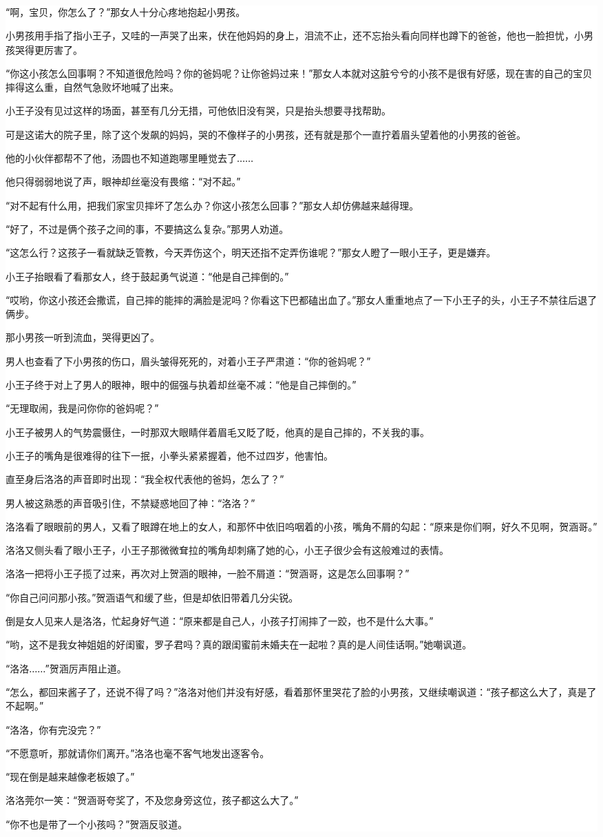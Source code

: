 “啊，宝贝，你怎么了？”那女人十分心疼地抱起小男孩。

小男孩用手指了指小王子，又哇的一声哭了出来，伏在他妈妈的身上，泪流不止，还不忘抬头看向同样也蹲下的爸爸，他也一脸担忧，小男孩哭得更厉害了。

“你这小孩怎么回事啊？不知道很危险吗？你的爸妈呢？让你爸妈过来！”那女人本就对这脏兮兮的小孩不是很有好感，现在害的自己的宝贝摔得这么重，自然气急败坏地喊了出来。

小王子没有见过这样的场面，甚至有几分无措，可他依旧没有哭，只是抬头想要寻找帮助。

可是这诺大的院子里，除了这个发飙的妈妈，哭的不像样子的小男孩，还有就是那个一直拧着眉头望着他的小男孩的爸爸。

他的小伙伴都帮不了他，汤圆也不知道跑哪里睡觉去了……

他只得弱弱地说了声，眼神却丝毫没有畏缩：“对不起。”

“对不起有什么用，把我们家宝贝摔坏了怎么办？你这小孩怎么回事？”那女人却仿佛越来越得理。

“好了，不过是俩个孩子之间的事，不要搞这么复杂。”那男人劝道。

“这怎么行？这孩子一看就缺乏管教，今天弄伤这个，明天还指不定弄伤谁呢？”那女人瞪了一眼小王子，更是嫌弃。

小王子抬眼看了看那女人，终于鼓起勇气说道：“他是自己摔倒的。”

“哎哟，你这小孩还会撒谎，自己摔的能摔的满脸是泥吗？你看这下巴都磕出血了。”那女人重重地点了一下小王子的头，小王子不禁往后退了俩步。

那小男孩一听到流血，哭得更凶了。

男人也查看了下小男孩的伤口，眉头皱得死死的，对着小王子严肃道：“你的爸妈呢？”

小王子终于对上了男人的眼神，眼中的倔强与执着却丝毫不减：“他是自己摔倒的。”

“无理取闹，我是问你你的爸妈呢？”

小王子被男人的气势震慑住，一时那双大眼睛伴着眉毛又眨了眨，他真的是自己摔的，不关我的事。

小王子的嘴角是很难得的往下一抿，小拳头紧紧握着，他不过四岁，他害怕。

直至身后洛洛的声音即时出现：“我全权代表他的爸妈，怎么了？”

男人被这熟悉的声音吸引住，不禁疑惑地回了神：“洛洛？”

洛洛看了眼眼前的男人，又看了眼蹲在地上的女人，和那怀中依旧呜咽着的小孩，嘴角不屑的勾起：“原来是你们啊，好久不见啊，贺涵哥。”

洛洛又侧头看了眼小王子，小王子那微微耷拉的嘴角却刺痛了她的心，小王子很少会有这般难过的表情。

洛洛一把将小王子揽了过来，再次对上贺涵的眼神，一脸不屑道：“贺涵哥，这是怎么回事啊？”

“你自己问问那小孩。”贺涵语气和缓了些，但是却依旧带着几分尖锐。

倒是女人见来人是洛洛，忙起身好气道：“原来都是自己人，小孩子打闹摔了一跤，也不是什么大事。”

“哟，这不是我女神姐姐的好闺蜜，罗子君吗？真的跟闺蜜前未婚夫在一起啦？真的是人间佳话啊。”她嘲讽道。

“洛洛……”贺涵厉声阻止道。

“怎么，都回来酱子了，还说不得了吗？”洛洛对他们并没有好感，看着那怀里哭花了脸的小男孩，又继续嘲讽道：“孩子都这么大了，真是了不起啊。”

“洛洛，你有完没完？”

“不愿意听，那就请你们离开。”洛洛也毫不客气地发出逐客令。

“现在倒是越来越像老板娘了。”

洛洛莞尔一笑：“贺涵哥夸奖了，不及您身旁这位，孩子都这么大了。”

“你不也是带了一个小孩吗？”贺涵反驳道。
